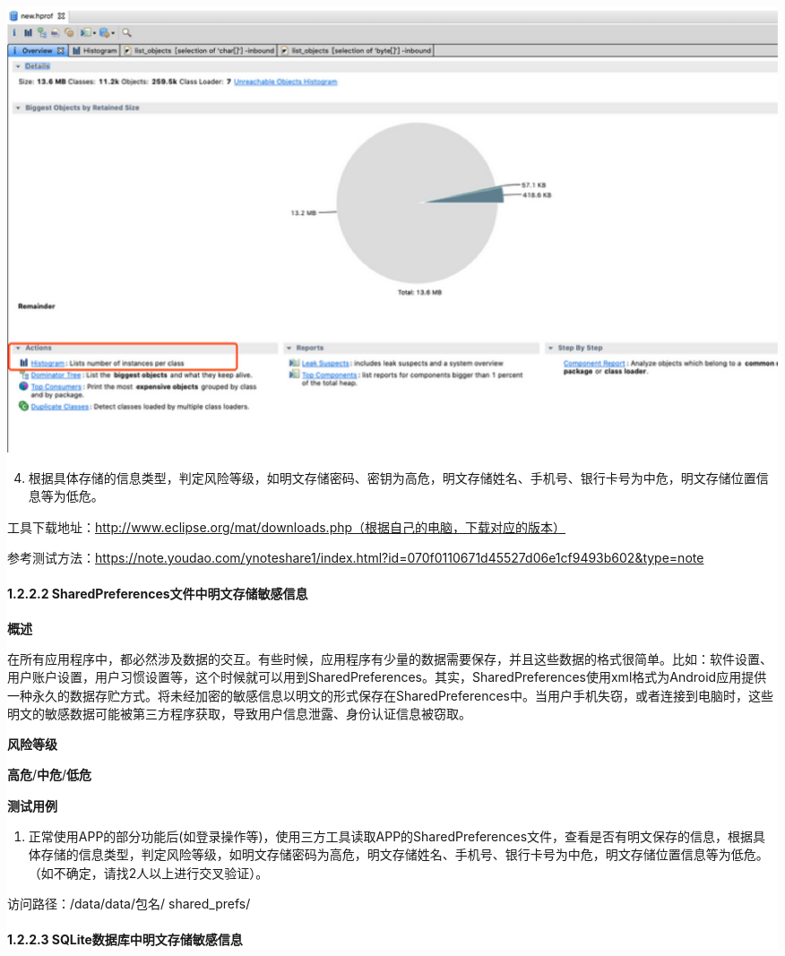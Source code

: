 ![内存明文2](pic/内存明文2.png)

4. 根据具体存储的信息类型，判定风险等级，如明文存储密码、密钥为高危，明文存储姓名、手机号、银行卡号为中危，明文存储位置信息等为低危。

工具下载地址：http://www.eclipse.org/mat/downloads.php（根据自己的电脑，下载对应的版本）

参考测试方法：https://note.youdao.com/ynoteshare1/index.html?id=070f0110671d45527d06e1cf9493b602&type=note



#### 1.2.2.2 SharedPreferences文件中明文存储敏感信息

**概述**

在所有应用程序中，都必然涉及数据的交互。有些时候，应用程序有少量的数据需要保存，并且这些数据的格式很简单。比如：软件设置、用户账户设置，用户习惯设置等，这个时候就可以用到SharedPreferences。其实，SharedPreferences使用xml格式为Android应用提供一种永久的数据存贮方式。将未经加密的敏感信息以明文的形式保存在SharedPreferences中。当用户手机失窃，或者连接到电脑时，这些明文的敏感数据可能被第三方程序获取，导致用户信息泄露、身份认证信息被窃取。

**风险等级**

**高危**/**中危**/**低危**

**测试用例**

1. 正常使用APP的部分功能后(如登录操作等)，使用三方工具读取APP的SharedPreferences文件，查看是否有明文保存的信息，根据具体存储的信息类型，判定风险等级，如明文存储密码为高危，明文存储姓名、手机号、银行卡号为中危，明文存储位置信息等为低危。（如不确定，请找2人以上进行交叉验证）。

访问路径：/data/data/包名/ shared_prefs/



#### 1.2.2.3 SQLite数据库中明文存储敏感信息 

